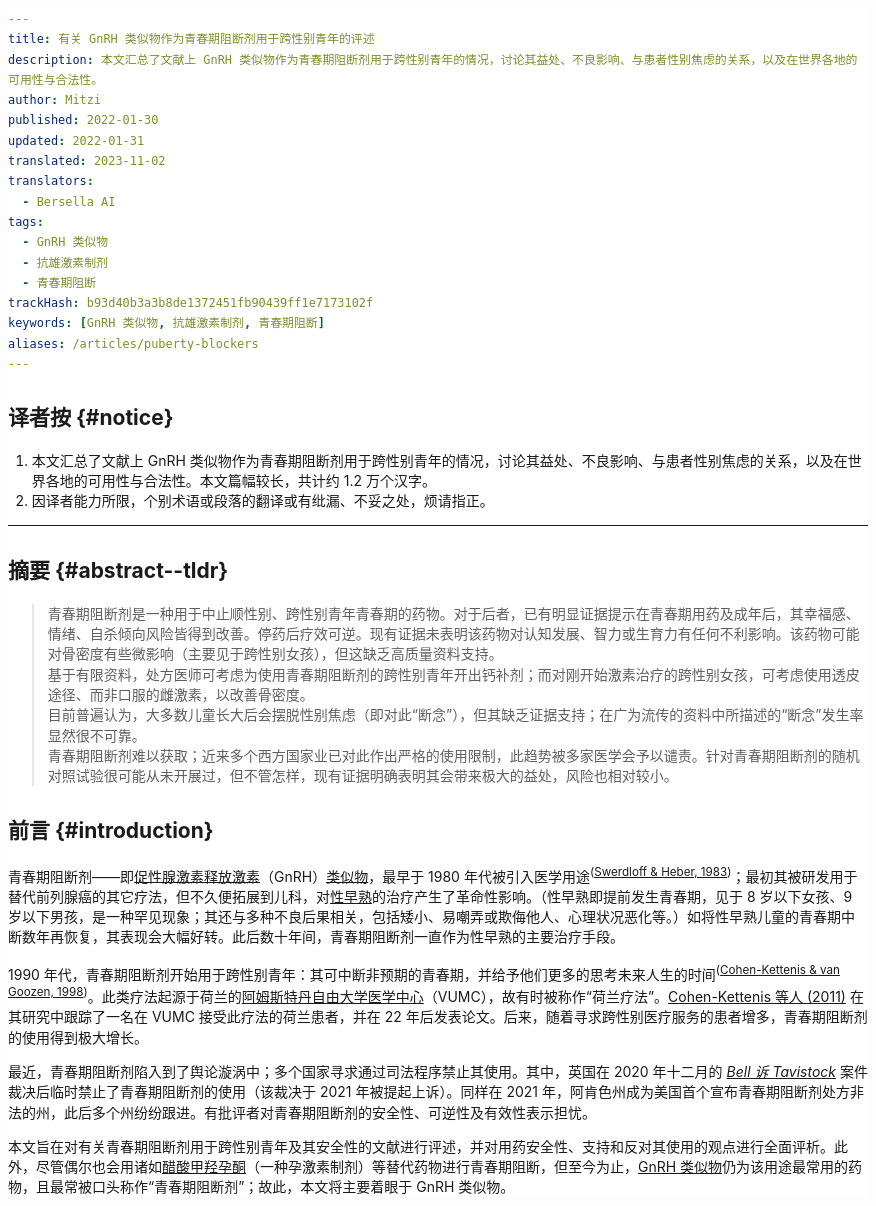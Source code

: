 ```yaml
---
title: 有关 GnRH 类似物作为青春期阻断剂用于跨性别青年的评述
description: 本文汇总了文献上 GnRH 类似物作为青春期阻断剂用于跨性别青年的情况，讨论其益处、不良影响、与患者性别焦虑的关系，以及在世界各地的可用性与合法性。
author: Mitzi
published: 2022-01-30
updated: 2022-01-31
translated: 2023-11-02
translators:
  - Bersella AI
tags:
  - GnRH 类似物
  - 抗雄激素制剂
  - 青春期阻断
trackHash: b93d40b3a3b8de1372451fb90439ff1e7173102f
keywords: [GnRH 类似物, 抗雄激素制剂, 青春期阻断]
aliases: /articles/puberty-blockers
---
```


## 译者按 {#notice}

1. 本文汇总了文献上 GnRH 类似物作为青春期阻断剂用于跨性别青年的情况，讨论其益处、不良影响、与患者性别焦虑的关系，以及在世界各地的可用性与合法性。本文篇幅较长，共计约 1.2 万个汉字。
1. 因译者能力所限，个别术语或段落的翻译或有纰漏、不妥之处，烦请指正。

--------

## 摘要 {#abstract--tldr}

> 青春期阻断剂是一种用于中止顺性别、跨性别青年青春期的药物。对于后者，已有明显证据提示在青春期用药及成年后，其幸福感、情绪、自杀倾向风险皆得到改善。停药后疗效可逆。现有证据未表明该药物对认知发展、智力或生育力有任何不利影响。该药物可能对骨密度有些微影响（主要见于跨性别女孩），但这缺乏高质量资料支持。\
> 基于有限资料，处方医师可考虑为使用青春期阻断剂的跨性别青年开出钙补剂；而对刚开始激素治疗的跨性别女孩，可考虑使用透皮途径、而非口服的雌激素，以改善骨密度。\
> 目前普遍认为，大多数儿童长大后会摆脱性别焦虑（即对此“断念”），但其缺乏证据支持；在广为流传的资料中所描述的“断念”发生率显然很不可靠。\
> 青春期阻断剂难以获取；近来多个西方国家业已对此作出严格的使用限制，此趋势被多家医学会予以谴责。针对青春期阻断剂的随机对照试验很可能从未开展过，但不管怎样，现有证据明确表明其会带来极大的益处，风险也相对较小。

## 前言 {#introduction}

青春期阻断剂——即[促性腺激素释放激素][wiki1]（GnRH）[类似物][wiki2]，最早于 1980 年代被引入医学用途<sup>([Swerdloff & Heber, 1983][SH83])</sup>；最初其被研发用于替代前列腺癌的其它疗法，但不久便拓展到儿科，对[性早熟][wiki3]的治疗产生了革命性影响。（性早熟即提前发生青春期，见于 8 岁以下女孩、9 岁以下男孩，是一种罕见现象；其还与多种不良后果相关，包括矮小、易嘲弄或欺侮他人、心理状况恶化等。）如将性早熟儿童的青春期中断数年再恢复，其表现会大幅好转。此后数十年间，青春期阻断剂一直作为性早熟的主要治疗手段。

1990 年代，青春期阻断剂开始用于跨性别青年：其可中断非预期的青春期，并给予他们更多的思考未来人生的时间<sup>([Cohen-Kettenis & van Goozen, 1998][CKG98])</sup>。此类疗法起源于荷兰的[阿姆斯特丹自由大学医学中心][wiki4]（VUMC），故有时被称作“荷兰疗法”。[Cohen-Kettenis 等人 (2011)][CK11] 在其研究中跟踪了一名在 VUMC 接受此疗法的荷兰患者，并在 22 年后发表论文。后来，随着寻求跨性别医疗服务的患者增多，青春期阻断剂的使用得到极大增长。

最近，青春期阻断剂陷入到了舆论漩涡中；多个国家寻求通过司法程序禁止其使用。其中，英国在 2020 年十二月的 *[Bell 诉 Tavistock][wiki5]* 案件裁决后临时禁止了青春期阻断剂的使用（该裁决于 2021 年被提起上诉）。同样在 2021 年，阿肯色州成为美国首个宣布青春期阻断剂处方非法的州，此后多个州纷纷跟进。有批评者对青春期阻断剂的安全性、可逆性及有效性表示担忧。

本文旨在对有关青春期阻断剂用于跨性别青年及其安全性的文献进行评述，并对用药安全性、支持和反对其使用的观点进行全面评析。此外，尽管偶尔也会用诸如[醋酸甲羟孕酮][wiki6]（一种孕激素制剂）等替代药物进行青春期阻断，但至今为止，[GnRH 类似物][wiki7]仍为该用途最常用的药物，且最常被口头称作“青春期阻断剂”；故此，本文将主要着眼于 GnRH 类似物。


[fig1]: https://transfemscience.org/assets/images/puberty-blockers/costa2015.png
[fig2]: https://transfemscience.org/assets/images/puberty-blockers/vandermiesen2020.png
[fig3]: https://transfemscience.org/assets/images/puberty-blockers/pang2020.png
[fig4]: https://transfemscience.org/assets/images/puberty-blockers/bone-density.png
[wiki1]: https://en.wikipedia.org/wiki/Gonadotropin-releasing_hormone
[wiki2]: https://en.wikipedia.org/wiki/Gonadotropin-releasing_hormone_analogue
[wiki3]: https://en.wikipedia.org/wiki/Precocious_puberty
[wiki4]: https://en.wikipedia.org/wiki/VU_University_Medical_Center
[wiki5]: https://en.wikipedia.org/wiki/Bell_v_Tavistock
[wiki6]: https://en.wikipedia.org/wiki/Medroxyprogesterone_acetate
[wiki7]: https://en.wikipedia.org/wiki/Gonadotropin-releasing_hormone_agonist
[wiki9]: https://en.wikipedia.org/wiki/Follicle-stimulating_hormone
[wiki10]: https://en.wikipedia.org/wiki/Luteinizing_hormone
[wiki8]: https://en.wikipedia.org/wiki/Pituitary_gland
[wiki11]: https://en.wikipedia.org/wiki/Gonadotropin-releasing_hormone_receptor
[wiki12]: https://en.wikipedia.org/wiki/Leuprorelin
[wiki13]: https://en.wikipedia.org/wiki/Triptorelin
[wiki14]: https://en.wikipedia.org/wiki/Goserelin
[wiki15]: https://en.wikipedia.org/wiki/Histrelin
[wiki16]: https://en.wikipedia.org/wiki/Nafarelin
[wiki17]: https://en.wikipedia.org/wiki/Buserelin
[wiki18]: https://en.wikipedia.org/wiki/Gonadotropin-releasing_hormone_antagonist
[wiki19]: https://en.wikipedia.org/wiki/Elagolix
[wiki20]: https://en.wikipedia.org/wiki/Degarelix
[wiki21]: https://en.wikipedia.org/wiki/Cetrorelix
[wiki22]: https://en.wikipedia.org/wiki/Ganirelix
[wiki23]: https://en.wikipedia.org/wiki/Relugolix
[wiki24]: https://en.wikipedia.org/wiki/Randomized_controlled_trial
[wiki25]: https://en.wikipedia.org/wiki/Cohort_study
[wiki26]: https://en.wikipedia.org/wiki/Children's_Global_Assessment_Scale
[wiki27]: https://en.wikipedia.org/wiki/Child_Behavior_Checklist
[wiki28]: https://en.wikipedia.org/wiki/Youth_Self-Report
[wiki29]: https://en.wikipedia.org/wiki/NHS_Gender_Identity_Development_Service
[wiki30]: https://en.wikipedia.org/wiki/Bone_mineral_density
[wiki31]: https://en.wikipedia.org/wiki/Bone_mineral
[wiki32]: https://en.wikipedia.org/wiki/Dual-energy_X-ray_absorptiometry
[wiki33]: https://en.wikipedia.org/wiki/Osteopenia
[wiki34]: https://en.wikipedia.org/wiki/Osteoporosis
[wiki35]: https://en.wikipedia.org/wiki/Bone_density#Z-score
[wiki36]: https://en.wikipedia.org/wiki/Lumbar_vertebrae
[wiki37]: https://en.wikipedia.org/wiki/Insulin-like_growth_factor_1
[wiki38]: https://en.wikipedia.org/wiki/Turner_syndrome
[wiki39]: https://en.wikipedia.org/wiki/Tower_of_London_test
[wiki40]: https://en.wikipedia.org/wiki/Diagnostic_and_Statistical_Manual_of_Mental_Disorders#DSM-III_(1980)
[wiki41]: https://en.wikipedia.org/wiki/Conversion_therapy
[wiki42]: https://en.wikipedia.org/wiki/Intersex
[wiki43]: https://en.wikipedia.org/wiki/Karolinska_University_Hospital
[SH83]: https://doi.org/10.1146/annurev.me.34.020183.002423
[CKG98]: https://doi.org/10.1007/s007870050073
[CK11]: https://doi.org/10.1007/s10508-011-9758-9
[CD00]: https://doi.org/10.1093/humrep/15.5.1009
[H17]: https://doi.org/10.1210/jc.2017-01658
[GH20]: https://doi.org/10.1080/26895269.2020.1747768
[M01]: https://doi.org/10.1080/080352501316978011
[C15]: https://doi.org/10.1111/jsm.13034
[V03]: https://doi.org/10.1176/appi.ajp.160.8.1479
[N13]: https://doi.org/10.1001/2013.jamapsychiatry.55
[M17]: https://doi.org/10.1093/pubmed/fdw010
[J18]: https://doi.org/10.3346/jkms.2018.33.e191
[T20]: https://doi.org/10.1542/peds.2019-1725
[G21]: https://doi.org/10.1016/j.jadohealth.2021.10.036
[C21]: https://doi.org/10.1371/journal.pone.0243894
[DV11]: https://doi.org/10.1111/j.1743-6109.2010.01943.x
[DV14]: https://doi.org/10.1542/peds.2013-2958
[VDM20]: https://doi.org/10.1016/j.jadohealth.2019.12.018
[A20]: https://doi.org/10.1007/s00787-019-01394-6
[K14]: https://doi.org/10.1016/j.jpeds.2013.10.068
[ACHI20]: https://doi.org/10.1186/s13633-020-00078-2
[K20]: https://doi.org/10.1542/peds.2019-3006
[DV06]: https://doi.org/10.1300/J485v09n03_04
[F99]: https://doi.org/10.1210/jcem.84.1.5409
[H99]: https://doi.org/10.1210/jcem.84.12.6203
[H06]: https://doi.org/10.1016/j.mce.2006.04.012
[L14]: https://doi.org/10.1111/cen.12319
[L18]: https://doi.org/10.1111/andr.12527
[RW21]: https://doi.org/10.1111/andr.12999
[C19]: https://doi.org/10.21037/tau.2019.05.09
[B00]: https://doi.org/10.1007/s004310051289
[B19]: https://doi.org/10.1542/peds.2018-3943
[C17]: https://doi.org/10.1016/j.jadohealth.2017.01.022
[N17]: https://doi.org/10.1016/j.jadohealth.2016.12.012
[P20]: https://doi.org/10.1001/jamapediatrics.2020.0264
[K15]: https://doi.org/10.1210/jc.2014-2439
[V17]: https://doi.org/10.1016/j.bone.2016.11.008
[S20]: https://doi.org/10.1210/clinem/dgaa604
[G16]: https://doi.org/10.1530/eje-15-0590
[A18-TI]: https://transfemscience.org/articles/transfem-intro/
[A20-EED]: https://transfemscience.org/articles/e2-equivalent-doses/
[R97]: https://pubmed.ncbi.nlm.nih.gov/9513613/
[R12]: https://doi.org/10.1038/psp.2012.10
[I12]: https://doi.org/10.1530/eje-11-0560
[SS17]: https://doi.org/10.1016/j.ghir.2016.09.001
[BKT14]: https://doi.org/10.1210/jc.2013-3921
[LB14]: https://doi.org/10.1155/2014/235060
[E15]: https://doi.org/10.4103/2230-8210.167549
[LM16]: https://doi.org/10.1016/j.mce.2015.09.017
[B18]: https://doi.org/10.1007/s12020-017-1440-0
[D20]: https://doi.org/10.1210/jc.2009-0926
[Z17]: https://doi.org/10.4158/ep161622.or
[JONES18]: https://doi.org/10.1123/jpah.2017-0298
[KDB18]: https://doi.org/10.1089/lgbt.2018.0103
[A03]: https://doi.org/10.1210/jc.2002-021154
[L20]: https://doi.org/10.1210/jendso/bvaa065
[HOUGH17]: https://doi.org/10.1016/j.psyneuen.2016.11.029
[SCHN17]: https://doi.org/10.3389/fnhum.2017.00528
[S15]: https://doi.org/10.1016/j.psyneuen.2015.03.007
[W16]: https://doi.org/10.3389/fpsyg.2016.01053
[W18]: https://doi.org/10.1016/j.jsxm.2018.01.016
[B20]: https://doi.org/10.1007/s10508-020-01660-8
[WCK08]: https://doi.org/10.1097/chi.0b013e31818956b9
[D08]: https://doi.org/10.1037/0012-1649.44.1.34
[K87]: https://doi.org/10.5694/j.1326-5377.1987.tb120415.x
[B68]: https://pubmed.ncbi.nlm.nih.gov/5641781/
[L72]: https://doi.org/10.1176/ajp.128.10.1283
[Z78]: https://doi.org/10.1016/0010-440x%2878%2990019-6
[MR79]: https://doi.org/10.1093/jpepsy/4.1.29
[D86]: https://doi.org/10.1007/bf01542316
[D18]: https://doi.org/10.1080/0092623x.2017.1340382
[SBZ21]: https://doi.org/10.3389/fpsyt.2021.632784
[transadvocate]: https://www.transadvocate.com/wp-content/uploads/GIC-Review-26Nov2015-TA1.pdf
[SCK18]: https://doi.org/10.1080/15532739.2018.1468292
[S11]: https://doi.org/10.1177/1359104510378303
[S13]: https://doi.org/10.1016/j.jaac.2013.03.016
[TN18]: https://doi.org/10.1080/15532739.2018.1456390
[OK19]: https://doi.org/10.2196/14434
[T19]: https://doi.org/10.1136/bmjopen-2019-032151
[KENN19]: https://doi.org/10.1136/bmjopen-2020-045628
[V16]: https://doi.org/10.1007/s10508-016-0764-9
[AACAP19]: https://www.aacap.org/AACAP/Latest_News/AACAP_Statement_Responding_to_Efforts-to_ban_Evidence-Based_Care_for_Transgender_and_Gender_Diverse.aspx
[AMA21]: https://www.ama-assn.org/delivering-care/population-care/raft-bills-intrude-medical-practice-harm-transgender-people
[ES21]: https://www.endocrine.org/news-and-advocacy/news-room/2021/endocrine-society-condemns-efforts-to-block-access-to-medical-care-for-transgender-youth
[NHS-GIC]: https://gic.nhs.uk/appointments/waiting-times/
[INEWS1]: https://inews.co.uk/news/health/transgender-young-people-nhs-hormone-treatment-puberty-blockers-transition-1205675
[INEWS2]: https://inews.co.uk/news/gids-tavistock-gender-hormone-treatment-clinician-trans-800657
[WPATH20]: https://www.wpath.org/media/cms/Documents/Public%20Policies/2020/FINAL%20Statement%20Regarding%20Informed%20Consent%20Court%20Case_Dec%2016%202020.docx.pdf
[AIUK20]: https://www.amnesty.org.uk/press-releases/amnesty-international-uk-and-liberty-joint-statement-puberty-blockers
[SEGM1]: https://segm.org/Sweden_ends_use_of_Dutch_protocol
[SEGM2]: https://segm.org/Finland_deviates_from_WPATH_prioritizing_psychotherapy_no_surgery_for_minors
[DA21]: https://doi.org/10.1542/peds.2020-042762
[B68-DOI]: https://publications.aap.org/pediatrics/article-abstract/41/3/620/74522/DEVIANT-GENDER-ROLE-BEHAVIOR-IN-CHILDREN-RELATION
[R97-GS]: https://scholar.google.com/scholar?cluster=12411438139699663873
[R97-PDF]: https://files.transfemscience.org/pdfs/Roux%20%281997%29%20-%20Estrogen%20therapy%20in%20postmenopausal%20osteoporosis.%20What%20we%20know%20and%20what%20we%20don't.pdf